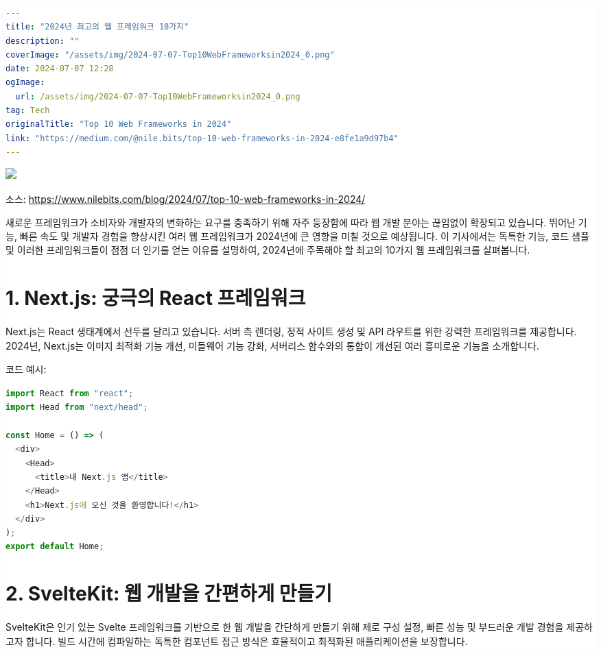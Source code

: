 ```yaml
---
title: "2024년 최고의 웹 프레임워크 10가지"
description: ""
coverImage: "/assets/img/2024-07-07-Top10WebFrameworksin2024_0.png"
date: 2024-07-07 12:28
ogImage:
  url: /assets/img/2024-07-07-Top10WebFrameworksin2024_0.png
tag: Tech
originalTitle: "Top 10 Web Frameworks in 2024"
link: "https://medium.com/@nile.bits/top-10-web-frameworks-in-2024-e8fe1a9d97b4"
---
```


<img src="/assets/img/2024-07-07-Top10WebFrameworksin2024_0.png" />

소스: https://www.nilebits.com/blog/2024/07/top-10-web-frameworks-in-2024/

새로운 프레임워크가 소비자와 개발자의 변화하는 요구를 충족하기 위해 자주 등장함에 따라 웹 개발 분야는 끊임없이 확장되고 있습니다. 뛰어난 기능, 빠른 속도 및 개발자 경험을 향상시킨 여러 웹 프레임워크가 2024년에 큰 영향을 미칠 것으로 예상됩니다. 이 기사에서는 독특한 기능, 코드 샘플 및 이러한 프레임워크들이 점점 더 인기를 얻는 이유를 설명하여, 2024년에 주목해야 할 최고의 10가지 웹 프레임워크를 살펴봅니다.

# 1. Next.js: 궁극의 React 프레임워크

<div class="content-ad"></div>

Next.js는 React 생태계에서 선두를 달리고 있습니다. 서버 측 렌더링, 정적 사이트 생성 및 API 라우트를 위한 강력한 프레임워크를 제공합니다. 2024년, Next.js는 이미지 최적화 기능 개선, 미들웨어 기능 강화, 서버리스 함수와의 통합이 개선된 여러 흥미로운 기능을 소개합니다.

코드 예시:

```js
import React from "react";
import Head from "next/head";

const Home = () => (
  <div>
    <Head>
      <title>내 Next.js 앱</title>
    </Head>
    <h1>Next.js에 오신 것을 환영합니다!</h1>
  </div>
);
export default Home;
```

# 2. SvelteKit: 웹 개발을 간편하게 만들기

<div class="content-ad"></div>

SvelteKit은 인기 있는 Svelte 프레임워크를 기반으로 한 웹 개발을 간단하게 만들기 위해 제로 구성 설정, 빠른 성능 및 부드러운 개발 경험을 제공하고자 합니다. 빌드 시간에 컴파일하는 독특한 컴포넌트 접근 방식은 효율적이고 최적화된 애플리케이션을 보장합니다.
